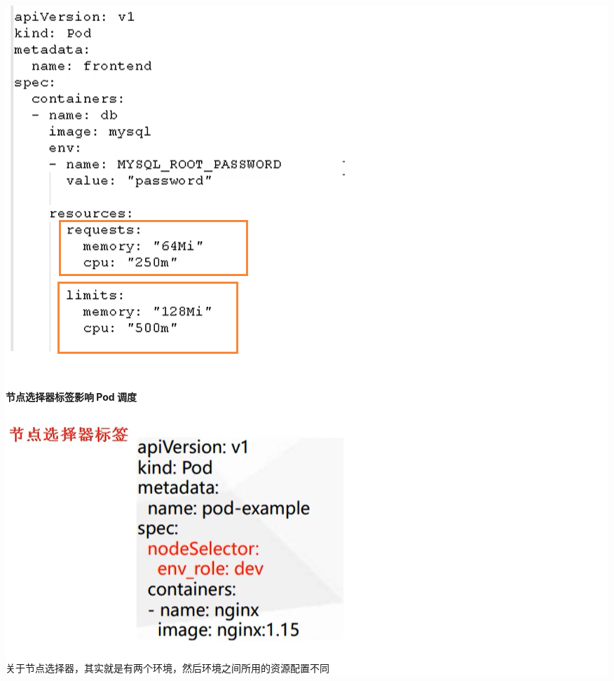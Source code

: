 ![image-20201114194245517](images/image-20201114194245517.png)

**节点选择器标签影响 Pod 调度**

![image-20201114202456151](images/image-20201114202456151.png)

关于节点选择器，其实就是有两个环境，然后环境之间所用的资源配置不同
